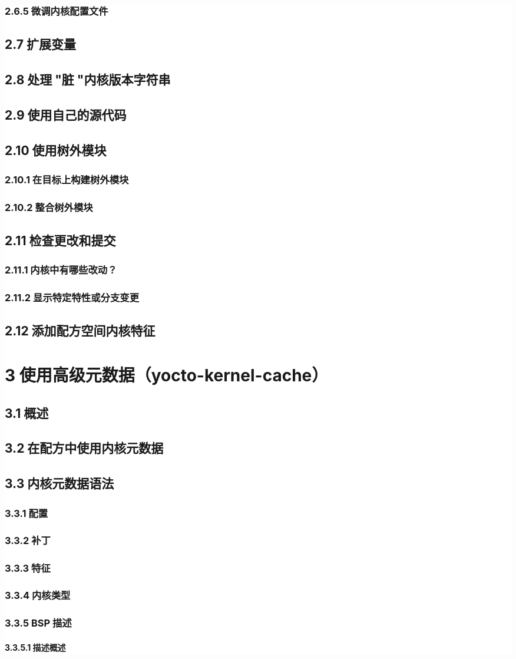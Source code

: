 ### 2.6.5 微调内核配置文件

## 2.7 扩展变量

## 2.8 处理 "脏 "内核版本字符串

## 2.9 使用自己的源代码

## 2.10 使用树外模块

### 2.10.1 在目标上构建树外模块

### 2.10.2 整合树外模块

## 2.11 检查更改和提交

### 2.11.1 内核中有哪些改动？

### 2.11.2 显示特定特性或分支变更

## 2.12 添加配方空间内核特征

# 3 使用高级元数据（yocto-kernel-cache）

## 3.1 概述

## 3.2 在配方中使用内核元数据

## 3.3 内核元数据语法

### 3.3.1 配置

### 3.3.2 补丁

### 3.3.3 特征

### 3.3.4 内核类型

### 3.3.5 BSP 描述

#### 3.3.5.1 描述概述
